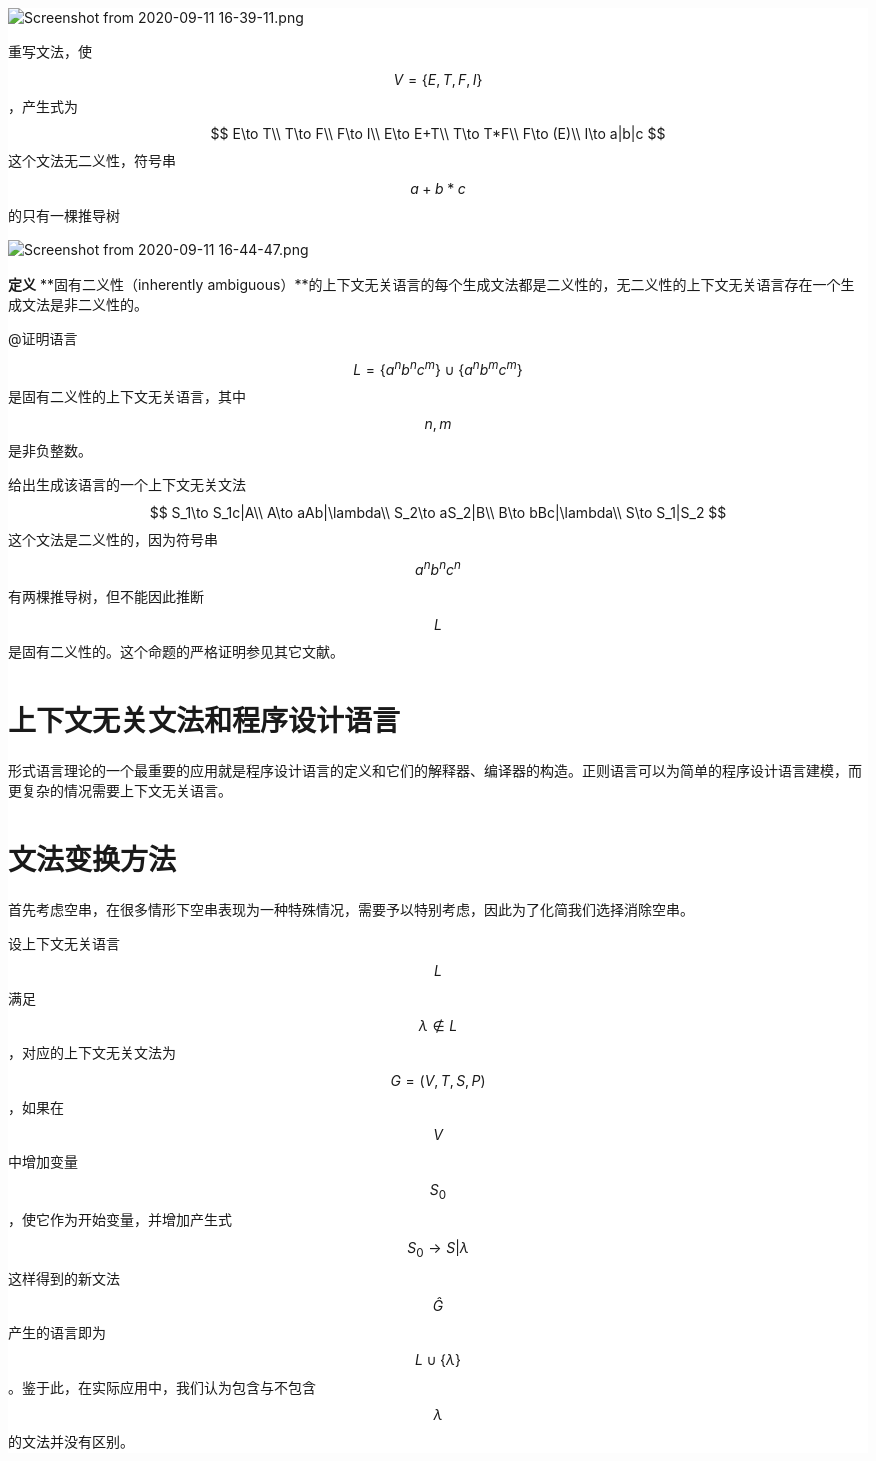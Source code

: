 ![Screenshot from 2020-09-11 16-39-11.png](https://i.loli.net/2020/09/11/MnbVuaF97UePjmX.png)

重写文法，使$$V=\{E,T,F,I\}$$，产生式为
$$
E\to T\\
T\to F\\
F\to I\\
E\to E+T\\
T\to T*F\\
F\to (E)\\
I\to a|b|c
$$
这个文法无二义性，符号串$$a+b*c$$的只有一棵推导树

![Screenshot from 2020-09-11 16-44-47.png](https://i.loli.net/2020/09/11/bW63VYRtyuAh48J.png)



**定义** **固有二义性（inherently ambiguous）**的上下文无关语言的每个生成文法都是二义性的，无二义性的上下文无关语言存在一个生成文法是非二义性的。

@证明语言
$$
L=\{a^nb^nc^m\}\cup\{a^nb^mc^m\}
$$
是固有二义性的上下文无关语言，其中$$n,m$$是非负整数。

给出生成该语言的一个上下文无关文法
$$
S_1\to S_1c|A\\
A\to aAb|\lambda\\
S_2\to aS_2|B\\
B\to bBc|\lambda\\
S\to S_1|S_2
$$
这个文法是二义性的，因为符号串$$a^nb^nc^n$$有两棵推导树，但不能因此推断$$L$$是固有二义性的。这个命题的严格证明参见其它文献。





# 上下文无关文法和程序设计语言

形式语言理论的一个最重要的应用就是程序设计语言的定义和它们的解释器、编译器的构造。正则语言可以为简单的程序设计语言建模，而更复杂的情况需要上下文无关语言。





# 文法变换方法

首先考虑空串，在很多情形下空串表现为一种特殊情况，需要予以特别考虑，因此为了化简我们选择消除空串。

设上下文无关语言$$L$$满足$$\lambda \notin L$$，对应的上下文无关文法为$$G=(V,T,S,P)$$，如果在$$V$$中增加变量$$S_0$$，使它作为开始变量，并增加产生式
$$
S_0\to S|\lambda
$$
这样得到的新文法$$\hat G$$产生的语言即为$$L\cup \{\lambda\}$$。鉴于此，在实际应用中，我们认为包含与不包含$$\lambda$$的文法并没有区别。
